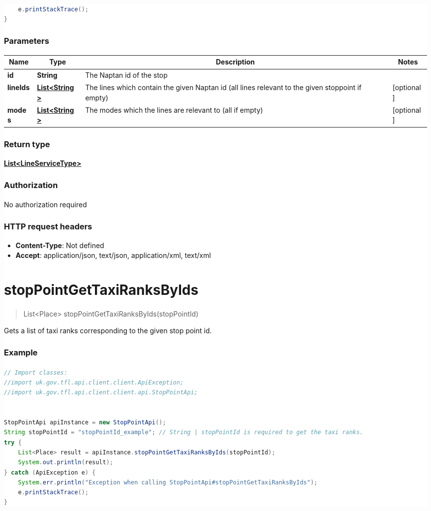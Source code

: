 ```java
    e.printStackTrace();
}
```

### Parameters

Name | Type | Description  | Notes
------------- | ------------- | ------------- | -------------
 **id** | **String**| The Naptan id of the stop |
 **lineIds** | [**List&lt;String&gt;**](String.md)| The lines which contain the given Naptan id (all lines relevant to the given stoppoint if empty) | [optional]
 **modes** | [**List&lt;String&gt;**](String.md)| The modes which the lines are relevant to (all if empty) | [optional]

### Return type

[**List&lt;LineServiceType&gt;**](LineServiceType.md)

### Authorization

No authorization required

### HTTP request headers

 - **Content-Type**: Not defined
 - **Accept**: application/json, text/json, application/xml, text/xml

<a name="stopPointGetTaxiRanksByIds"></a>
# **stopPointGetTaxiRanksByIds**
> List&lt;Place&gt; stopPointGetTaxiRanksByIds(stopPointId)

Gets a list of taxi ranks corresponding to the given stop point id.

### Example
```java
// Import classes:
//import uk.gov.tfl.api.client.client.ApiException;
//import uk.gov.tfl.api.client.client.api.StopPointApi;


StopPointApi apiInstance = new StopPointApi();
String stopPointId = "stopPointId_example"; // String | stopPointId is required to get the taxi ranks.
try {
    List<Place> result = apiInstance.stopPointGetTaxiRanksByIds(stopPointId);
    System.out.println(result);
} catch (ApiException e) {
    System.err.println("Exception when calling StopPointApi#stopPointGetTaxiRanksByIds");
    e.printStackTrace();
}
```
